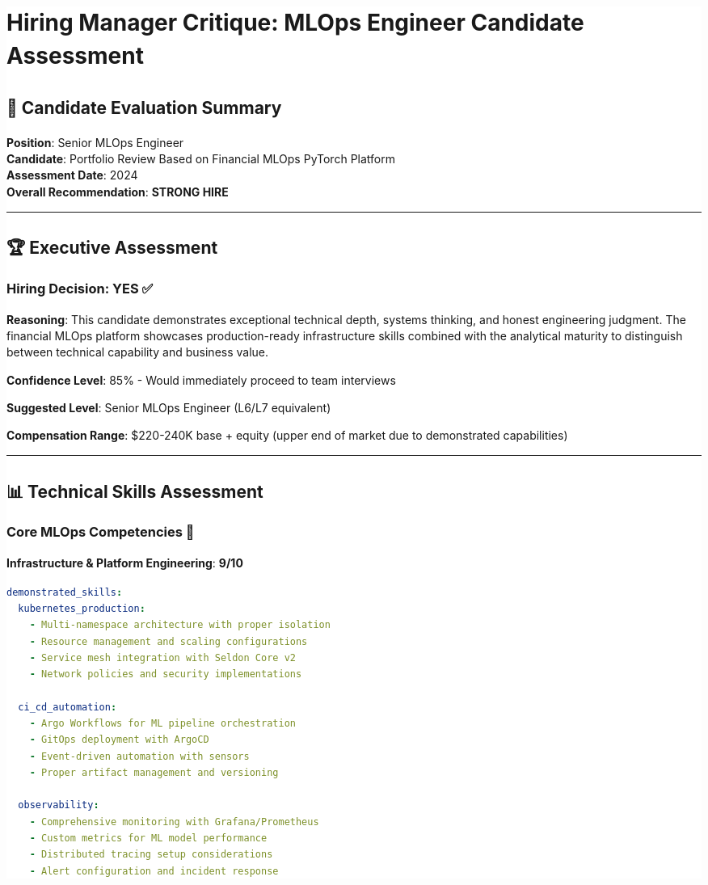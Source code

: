# Hiring Manager Critique: MLOps Engineer Candidate Assessment

## 🎯 Candidate Evaluation Summary

**Position**: Senior MLOps Engineer  
**Candidate**: Portfolio Review Based on Financial MLOps PyTorch Platform  
**Assessment Date**: 2024  
**Overall Recommendation**: **STRONG HIRE**

---

## 🏆 Executive Assessment

### **Hiring Decision: YES** ✅

**Reasoning**: This candidate demonstrates exceptional technical depth, systems thinking, and honest engineering judgment. The financial MLOps platform showcases production-ready infrastructure skills combined with the analytical maturity to distinguish between technical capability and business value.

**Confidence Level**: 85% - Would immediately proceed to team interviews

**Suggested Level**: Senior MLOps Engineer (L6/L7 equivalent)

**Compensation Range**: $220-240K base + equity (upper end of market due to demonstrated capabilities)

---

## 📊 Technical Skills Assessment

### **Core MLOps Competencies** 🔧

**Infrastructure & Platform Engineering**: **9/10**
```yaml
demonstrated_skills:
  kubernetes_production:
    - Multi-namespace architecture with proper isolation
    - Resource management and scaling configurations
    - Service mesh integration with Seldon Core v2
    - Network policies and security implementations
    
  ci_cd_automation:
    - Argo Workflows for ML pipeline orchestration
    - GitOps deployment with ArgoCD
    - Event-driven automation with sensors
    - Proper artifact management and versioning
    
  observability:
    - Comprehensive monitoring with Grafana/Prometheus
    - Custom metrics for ML model performance
    - Distributed tracing setup considerations
    - Alert configuration and incident response
```
